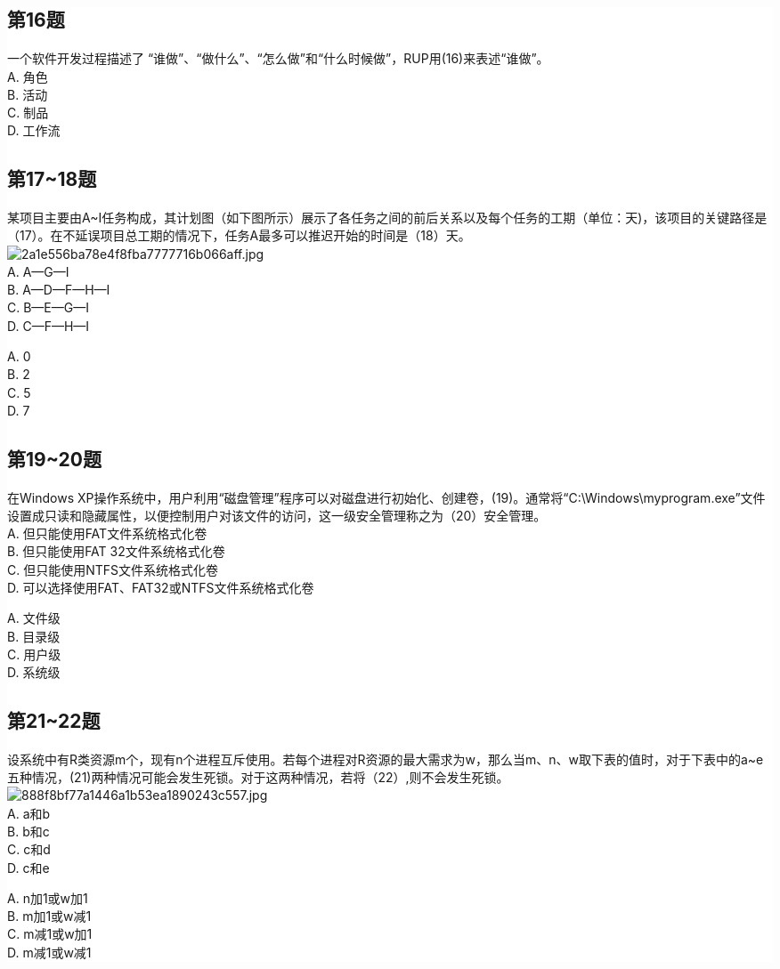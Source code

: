 
## 第16题 ##

一个软件开发过程描述了 “谁做”、“做什么”、“怎么做”和“什么时候做”，RUP用(16)来表述“谁做”。  
A. 角色  
B. 活动  
C. 制品  
D. 工作流  


## 第17~18题 ##

某项目主要由A~I任务构成，其计划图（如下图所示）展示了各任务之间的前后关系以及每个任务的工期（单位：天)，该项目的关键路径是（17）。在不延误项目总工期的情况下，任务A最多可以推迟开始的时间是（18）天。  
![2a1e556ba78e4f8fba7777716b066aff.jpg][]  
A. A—G—I  
B. A—D—F—H—I  
C. B—E—G—I  
D. C—F—H—I  
  
A. 0  
B. 2  
C. 5  
D. 7  


## 第19~20题 ##

在Windows XP操作系统中，用户利用“磁盘管理”程序可以对磁盘进行初始化、创建卷，(19)。通常将“C:\\Windows\\myprogram.exe”文件设置成只读和隐藏属性，以便控制用户对该文件的访问，这一级安全管理称之为（20）安全管理。  
A. 但只能使用FAT文件系统格式化卷  
B. 但只能使用FAT 32文件系统格式化卷  
C. 但只能使用NTFS文件系统格式化卷  
D. 可以选择使用FAT、FAT32或NTFS文件系统格式化卷  
  
A. 文件级  
B. 目录级  
C. 用户级  
D. 系统级  


## 第21~22题 ##

设系统中有R类资源m个，现有n个进程互斥使用。若每个进程对R资源的最大需求为w，那么当m、n、w取下表的值时，对于下表中的a~e五种情况，(21)两种情况可能会发生死锁。对于这两种情况，若将（22）,则不会发生死锁。  
![888f8bf77a1446a1b53ea1890243c557.jpg][]  
A. a和b  
B. b和c  
C. c和d  
D. c和e  
  
A. n加1或w加1  
B. m加1或w减1  
C. m减1或w加1  
D. m减1或w减1  


[631bcdf7e807402cb98e38cfb816db8f.jpg]: https://www.xkxxkx.cn/file/exam/software/数据库系统工程师/综合知识/第2题/631bcdf7e807402cb98e38cfb816db8f.jpg
[d2a6102927554a5689dadd8c45c0c1b2.jpg]: https://www.xkxxkx.cn/file/exam/software/数据库系统工程师/综合知识/第2题/d2a6102927554a5689dadd8c45c0c1b2.jpg
[f0cb1dceee434ed8926209766d2621e3.jpg]: https://www.xkxxkx.cn/file/exam/software/数据库系统工程师/综合知识/第2题/f0cb1dceee434ed8926209766d2621e3.jpg
[ade275fd82754fa69910370546dda17f.jpg]: https://www.xkxxkx.cn/file/exam/software/数据库系统工程师/综合知识/第2题/ade275fd82754fa69910370546dda17f.jpg
[e8a807e5310d4dfb9e87cbd4b7024348.jpg]: https://www.xkxxkx.cn/file/exam/software/数据库系统工程师/综合知识/第6题/e8a807e5310d4dfb9e87cbd4b7024348.jpg
[e8f37caf633b402ab3c0b07890940346.jpg]: https://www.xkxxkx.cn/file/exam/software/数据库系统工程师/综合知识/第6题/e8f37caf633b402ab3c0b07890940346.jpg
[f816de915f914e35b0c6427ce0ad1a25.jpg]: https://www.xkxxkx.cn/file/exam/software/数据库系统工程师/综合知识/第6题/f816de915f914e35b0c6427ce0ad1a25.jpg
[c513cb6c2bcc49b9b293e45345f8563a.jpg]: https://www.xkxxkx.cn/file/exam/software/数据库系统工程师/综合知识/第6题/c513cb6c2bcc49b9b293e45345f8563a.jpg
[466bf5622f684ff1a10e5a04c3cd4af7.jpg]: https://www.xkxxkx.cn/file/exam/software/数据库系统工程师/综合知识/第6题/466bf5622f684ff1a10e5a04c3cd4af7.jpg
[2a1e556ba78e4f8fba7777716b066aff.jpg]: https://www.xkxxkx.cn/file/exam/software/数据库系统工程师/综合知识/第17题/2a1e556ba78e4f8fba7777716b066aff.jpg
[888f8bf77a1446a1b53ea1890243c557.jpg]: https://www.xkxxkx.cn/file/exam/software/数据库系统工程师/综合知识/第21题/888f8bf77a1446a1b53ea1890243c557.jpg
[060ace6cc90e4ea5a9e077515768461f.jpg]: https://www.xkxxkx.cn/file/exam/software/数据库系统工程师/综合知识/第31题/060ace6cc90e4ea5a9e077515768461f.jpg
[fabdc455bb1e4a34963711fdf92452c0.jpg]: https://www.xkxxkx.cn/file/exam/software/数据库系统工程师/综合知识/第34题/fabdc455bb1e4a34963711fdf92452c0.jpg
[a5f5307fd7004480ad9b6a6004872c0f.jpg]: https://www.xkxxkx.cn/file/exam/software/数据库系统工程师/综合知识/第34题/a5f5307fd7004480ad9b6a6004872c0f.jpg
[00f74fc07ac34e399427ffc069a4c433.jpg]: https://www.xkxxkx.cn/file/exam/software/数据库系统工程师/综合知识/第34题/00f74fc07ac34e399427ffc069a4c433.jpg
[ede22cc30db14cb9ba951740fcd7d676.jpg]: https://www.xkxxkx.cn/file/exam/software/数据库系统工程师/综合知识/第34题/ede22cc30db14cb9ba951740fcd7d676.jpg
[4c47530e2cf84df5a6c8f9be6c393095.jpg]: https://www.xkxxkx.cn/file/exam/software/数据库系统工程师/综合知识/第34题/4c47530e2cf84df5a6c8f9be6c393095.jpg
[0f7cec9b093b4e95a9ba5ec9c122698f.jpg]: https://www.xkxxkx.cn/file/exam/software/数据库系统工程师/综合知识/第37题/0f7cec9b093b4e95a9ba5ec9c122698f.jpg
[e16dcd40f5ed4d46a3961651c72dc6dd.jpg]: https://www.xkxxkx.cn/file/exam/software/数据库系统工程师/综合知识/第37题/e16dcd40f5ed4d46a3961651c72dc6dd.jpg
[5b730b012c3c4b76b9215c08267ec197.jpg]: https://www.xkxxkx.cn/file/exam/software/数据库系统工程师/综合知识/第37题/5b730b012c3c4b76b9215c08267ec197.jpg
[27acec19575949a298245fa263290b73.jpg]: https://www.xkxxkx.cn/file/exam/software/数据库系统工程师/综合知识/第37题/27acec19575949a298245fa263290b73.jpg
[6cebd66cec704031b3380f3a14204e5e.jpg]: https://www.xkxxkx.cn/file/exam/software/数据库系统工程师/综合知识/第37题/6cebd66cec704031b3380f3a14204e5e.jpg
[876cd3b4daa2410d8785ddd9396b614d.jpg]: https://www.xkxxkx.cn/file/exam/software/数据库系统工程师/综合知识/第45题/876cd3b4daa2410d8785ddd9396b614d.jpg
[ad674558c4284b10a76e25c9f1a8ca3c.jpg]: https://www.xkxxkx.cn/file/exam/software/数据库系统工程师/综合知识/第53题/ad674558c4284b10a76e25c9f1a8ca3c.jpg
[19b05677cbde4571b08c4b4efcd21e1b.jpg]: https://www.xkxxkx.cn/file/exam/software/数据库系统工程师/综合知识/第53题/19b05677cbde4571b08c4b4efcd21e1b.jpg
[d2a6102927554a5689dadd8c45c0c1b2.jpg]: https://www.xkxxkx.cn/file/exam/software/数据库系统工程师/综合知识/第2题/d2a6102927554a5689dadd8c45c0c1b2.jpg
[1bbb86ba226040ee96cf8851b824f9d9.jpg]: https://www.xkxxkx.cn/file/exam/software/数据库系统工程师/综合知识/第2题/1bbb86ba226040ee96cf8851b824f9d9.jpg
[f816de915f914e35b0c6427ce0ad1a25.jpg]: https://www.xkxxkx.cn/file/exam/software/数据库系统工程师/综合知识/第6题/f816de915f914e35b0c6427ce0ad1a25.jpg
[11a1d4eaad5c4e478d9e56c50c820ab7.jpg]: https://www.xkxxkx.cn/file/exam/software/数据库系统工程师/综合知识/第6题/11a1d4eaad5c4e478d9e56c50c820ab7.jpg
[3637af8e8d2347b59c6d05a0156ae517.jpg]: https://www.xkxxkx.cn/file/exam/software/数据库系统工程师/综合知识/第21题/3637af8e8d2347b59c6d05a0156ae517.jpg
[25036c8f0b2c41d585ac0f4c13e175b8.jpg]: https://www.xkxxkx.cn/file/exam/software/数据库系统工程师/综合知识/第21题/25036c8f0b2c41d585ac0f4c13e175b8.jpg
[00f74fc07ac34e399427ffc069a4c433.jpg]: https://www.xkxxkx.cn/file/exam/software/数据库系统工程师/综合知识/第34题/00f74fc07ac34e399427ffc069a4c433.jpg
[c348788495934dec9b4a4baed77f375c.jpg]: https://www.xkxxkx.cn/file/exam/software/数据库系统工程师/综合知识/第34题/c348788495934dec9b4a4baed77f375c.jpg
[7dc72f9e13c24d3d8442e204a4bc2138.jpg]: https://www.xkxxkx.cn/file/exam/software/数据库系统工程师/综合知识/第34题/7dc72f9e13c24d3d8442e204a4bc2138.jpg
[bc0830727cdd446389a4dcb7b13df935.jpg]: https://www.xkxxkx.cn/file/exam/software/数据库系统工程师/综合知识/第34题/bc0830727cdd446389a4dcb7b13df935.jpg
[376ae9f333f24c2aa1154d7a21e33ec6.jpg]: https://www.xkxxkx.cn/file/exam/software/数据库系统工程师/综合知识/第67题/376ae9f333f24c2aa1154d7a21e33ec6.jpg